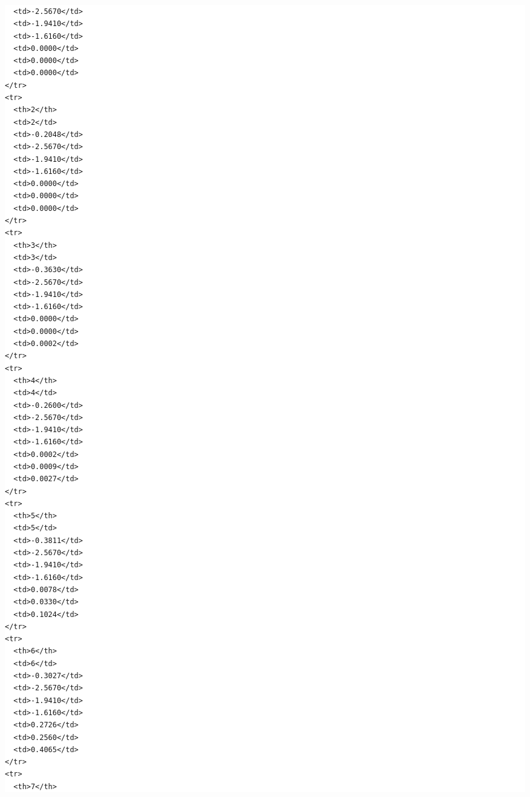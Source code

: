       <td>-2.5670</td>
      <td>-1.9410</td>
      <td>-1.6160</td>
      <td>0.0000</td>
      <td>0.0000</td>
      <td>0.0000</td>
    </tr>
    <tr>
      <th>2</th>
      <td>2</td>
      <td>-0.2048</td>
      <td>-2.5670</td>
      <td>-1.9410</td>
      <td>-1.6160</td>
      <td>0.0000</td>
      <td>0.0000</td>
      <td>0.0000</td>
    </tr>
    <tr>
      <th>3</th>
      <td>3</td>
      <td>-0.3630</td>
      <td>-2.5670</td>
      <td>-1.9410</td>
      <td>-1.6160</td>
      <td>0.0000</td>
      <td>0.0000</td>
      <td>0.0002</td>
    </tr>
    <tr>
      <th>4</th>
      <td>4</td>
      <td>-0.2600</td>
      <td>-2.5670</td>
      <td>-1.9410</td>
      <td>-1.6160</td>
      <td>0.0002</td>
      <td>0.0009</td>
      <td>0.0027</td>
    </tr>
    <tr>
      <th>5</th>
      <td>5</td>
      <td>-0.3811</td>
      <td>-2.5670</td>
      <td>-1.9410</td>
      <td>-1.6160</td>
      <td>0.0078</td>
      <td>0.0330</td>
      <td>0.1024</td>
    </tr>
    <tr>
      <th>6</th>
      <td>6</td>
      <td>-0.3027</td>
      <td>-2.5670</td>
      <td>-1.9410</td>
      <td>-1.6160</td>
      <td>0.2726</td>
      <td>0.2560</td>
      <td>0.4065</td>
    </tr>
    <tr>
      <th>7</th>